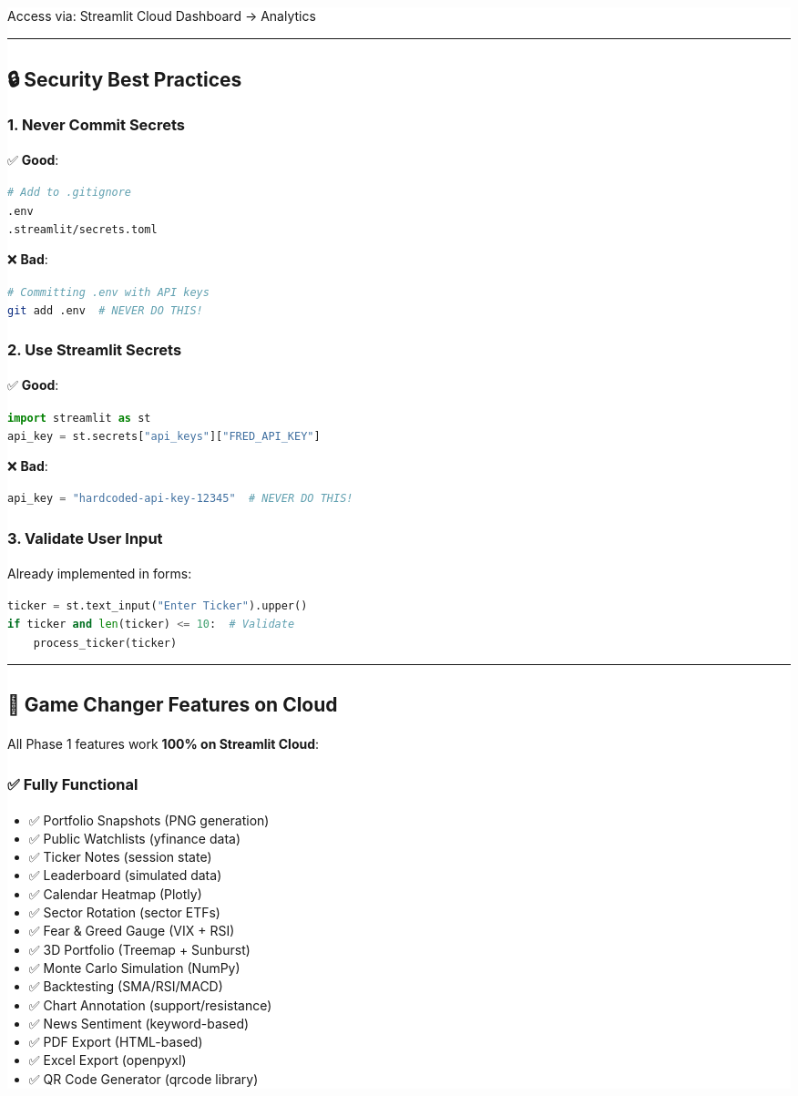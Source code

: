 Access via: Streamlit Cloud Dashboard → Analytics

---

## 🔒 Security Best Practices

### **1. Never Commit Secrets**

✅ **Good**:
```bash
# Add to .gitignore
.env
.streamlit/secrets.toml
```

❌ **Bad**:
```bash
# Committing .env with API keys
git add .env  # NEVER DO THIS!
```

### **2. Use Streamlit Secrets**

✅ **Good**:
```python
import streamlit as st
api_key = st.secrets["api_keys"]["FRED_API_KEY"]
```

❌ **Bad**:
```python
api_key = "hardcoded-api-key-12345"  # NEVER DO THIS!
```

### **3. Validate User Input**

Already implemented in forms:
```python
ticker = st.text_input("Enter Ticker").upper()
if ticker and len(ticker) <= 10:  # Validate
    process_ticker(ticker)
```

---

## 🎯 Game Changer Features on Cloud

All Phase 1 features work **100% on Streamlit Cloud**:

### **✅ Fully Functional**
- ✅ Portfolio Snapshots (PNG generation)
- ✅ Public Watchlists (yfinance data)
- ✅ Ticker Notes (session state)
- ✅ Leaderboard (simulated data)
- ✅ Calendar Heatmap (Plotly)
- ✅ Sector Rotation (sector ETFs)
- ✅ Fear & Greed Gauge (VIX + RSI)
- ✅ 3D Portfolio (Treemap + Sunburst)
- ✅ Monte Carlo Simulation (NumPy)
- ✅ Backtesting (SMA/RSI/MACD)
- ✅ Chart Annotation (support/resistance)
- ✅ News Sentiment (keyword-based)
- ✅ PDF Export (HTML-based)
- ✅ Excel Export (openpyxl)
- ✅ QR Code Generator (qrcode library)
